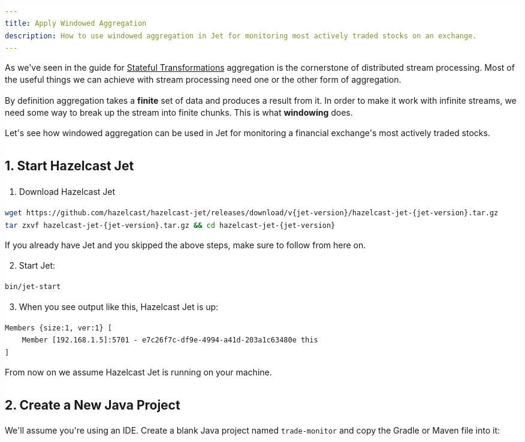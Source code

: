 ```yaml
---
title: Apply Windowed Aggregation
description: How to use windowed aggregation in Jet for monitoring most actively traded stocks on an exchange.
---
```


As we've seen in the guide for
[Stateful Transformations](../api/stateful-transforms.md#aggregate)
aggregation is the cornerstone of distributed stream processing. Most of
the useful things we can achieve with stream processing need one or the
other form of aggregation.

By definition aggregation takes a **finite** set of data and produces
a result from it. In order to make it work with infinite streams, we
need some way to break up the stream into finite chunks. This is what
**windowing** does.

Let's see how windowed aggregation can be used in Jet for monitoring a
financial exchange's most actively traded stocks.

## 1. Start Hazelcast Jet

1. Download Hazelcast Jet

```bash
wget https://github.com/hazelcast/hazelcast-jet/releases/download/v{jet-version}/hazelcast-jet-{jet-version}.tar.gz
tar zxvf hazelcast-jet-{jet-version}.tar.gz && cd hazelcast-jet-{jet-version}
```

If you already have Jet and you skipped the above steps, make sure to
follow from here on.

2. Start Jet:

```bash
bin/jet-start
```

3. When you see output like this, Hazelcast Jet is up:

```text
Members {size:1, ver:1} [
    Member [192.168.1.5]:5701 - e7c26f7c-df9e-4994-a41d-203a1c63480e this
]
```

From now on we assume Hazelcast Jet is running on your machine.

## 2. Create a New Java Project

We'll assume you're using an IDE. Create a blank Java project named
`trade-monitor` and copy the Gradle or Maven file
into it:

